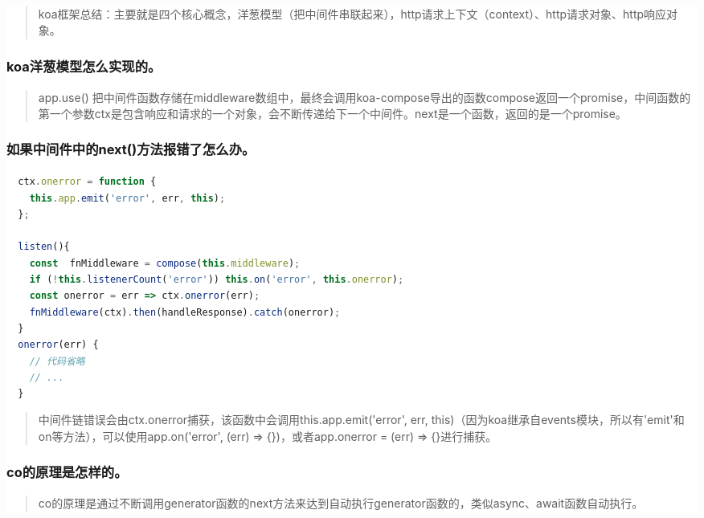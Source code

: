 > koa框架总结：主要就是四个核心概念，洋葱模型（把中间件串联起来），http请求上下文（context）、http请求对象、http响应对象。

### __koa洋葱模型怎么实现的。__

> app.use() 把中间件函数存储在middleware数组中，最终会调用koa-compose导出的函数compose返回一个promise，中间函数的第一个参数ctx是包含响应和请求的一个对象，会不断传递给下一个中间件。next是一个函数，返回的是一个promise。

### __如果中间件中的next()方法报错了怎么办。__

```javascript
  ctx.onerror = function {
    this.app.emit('error', err, this);
  };

  listen(){
    const  fnMiddleware = compose(this.middleware);
    if (!this.listenerCount('error')) this.on('error', this.onerror);
    const onerror = err => ctx.onerror(err);
    fnMiddleware(ctx).then(handleResponse).catch(onerror);
  }
  onerror(err) {
    // 代码省略
    // ...
  }
```

> 中间件链错误会由ctx.onerror捕获，该函数中会调用this.app.emit('error', err, this)（因为koa继承自events模块，所以有'emit'和on等方法），可以使用app.on('error', (err) => {})，或者app.onerror = (err) => {}进行捕获。

### __co的原理是怎样的。__

> co的原理是通过不断调用generator函数的next方法来达到自动执行generator函数的，类似async、await函数自动执行。